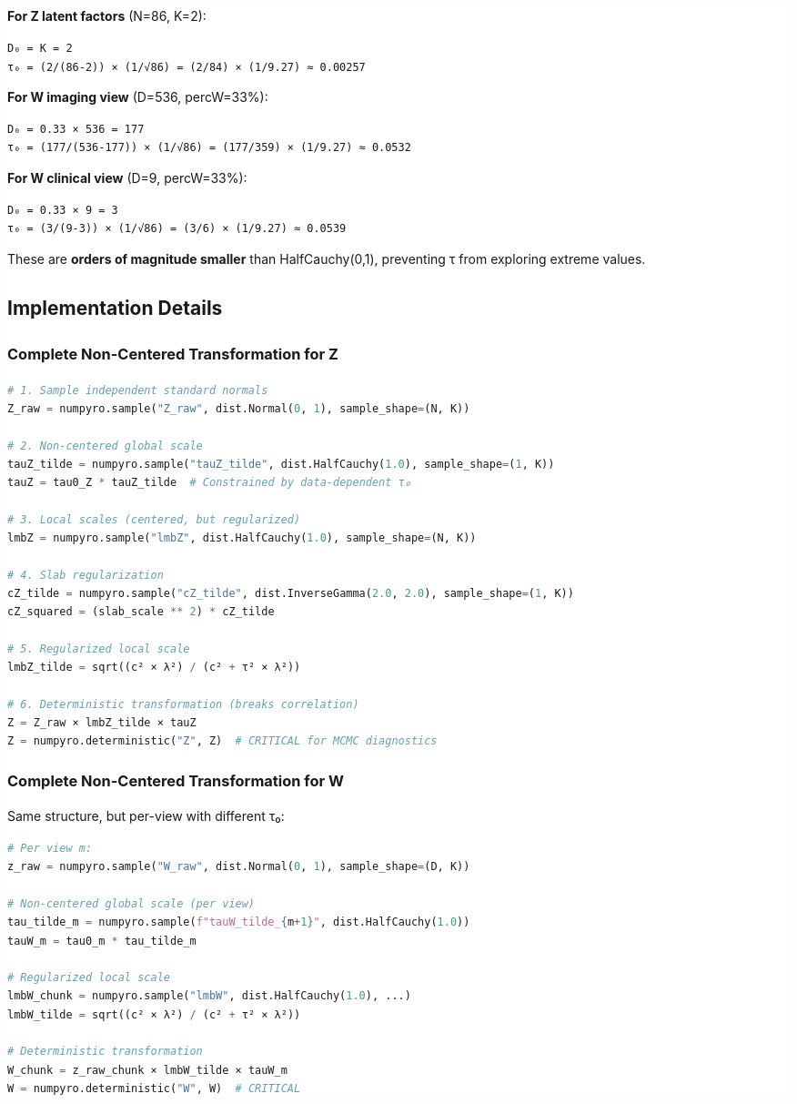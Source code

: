 **For Z latent factors** (N=86, K=2):
```
D₀ = K = 2
τ₀ = (2/(86-2)) × (1/√86) = (2/84) × (1/9.27) ≈ 0.00257
```

**For W imaging view** (D=536, percW=33%):
```
D₀ = 0.33 × 536 = 177
τ₀ = (177/(536-177)) × (1/√86) = (177/359) × (1/9.27) ≈ 0.0532
```

**For W clinical view** (D=9, percW=33%):
```
D₀ = 0.33 × 9 = 3
τ₀ = (3/(9-3)) × (1/√86) = (3/6) × (1/9.27) ≈ 0.0539
```

These are **orders of magnitude smaller** than HalfCauchy(0,1), preventing τ from exploring extreme values.

## Implementation Details

### Complete Non-Centered Transformation for Z

```python
# 1. Sample independent standard normals
Z_raw = numpyro.sample("Z_raw", dist.Normal(0, 1), sample_shape=(N, K))

# 2. Non-centered global scale
tauZ_tilde = numpyro.sample("tauZ_tilde", dist.HalfCauchy(1.0), sample_shape=(1, K))
tauZ = tau0_Z * tauZ_tilde  # Constrained by data-dependent τ₀

# 3. Local scales (centered, but regularized)
lmbZ = numpyro.sample("lmbZ", dist.HalfCauchy(1.0), sample_shape=(N, K))

# 4. Slab regularization
cZ_tilde = numpyro.sample("cZ_tilde", dist.InverseGamma(2.0, 2.0), sample_shape=(1, K))
cZ_squared = (slab_scale ** 2) * cZ_tilde

# 5. Regularized local scale
lmbZ_tilde = sqrt((c² × λ²) / (c² + τ² × λ²))

# 6. Deterministic transformation (breaks correlation)
Z = Z_raw × lmbZ_tilde × tauZ
Z = numpyro.deterministic("Z", Z)  # CRITICAL for MCMC diagnostics
```

### Complete Non-Centered Transformation for W

Same structure, but per-view with different τ₀:

```python
# Per view m:
z_raw = numpyro.sample("W_raw", dist.Normal(0, 1), sample_shape=(D, K))

# Non-centered global scale (per view)
tau_tilde_m = numpyro.sample(f"tauW_tilde_{m+1}", dist.HalfCauchy(1.0))
tauW_m = tau0_m * tau_tilde_m

# Regularized local scale
lmbW_chunk = numpyro.sample("lmbW", dist.HalfCauchy(1.0), ...)
lmbW_tilde = sqrt((c² × λ²) / (c² + τ² × λ²))

# Deterministic transformation
W_chunk = z_raw_chunk × lmbW_tilde × tauW_m
W = numpyro.deterministic("W", W)  # CRITICAL
```